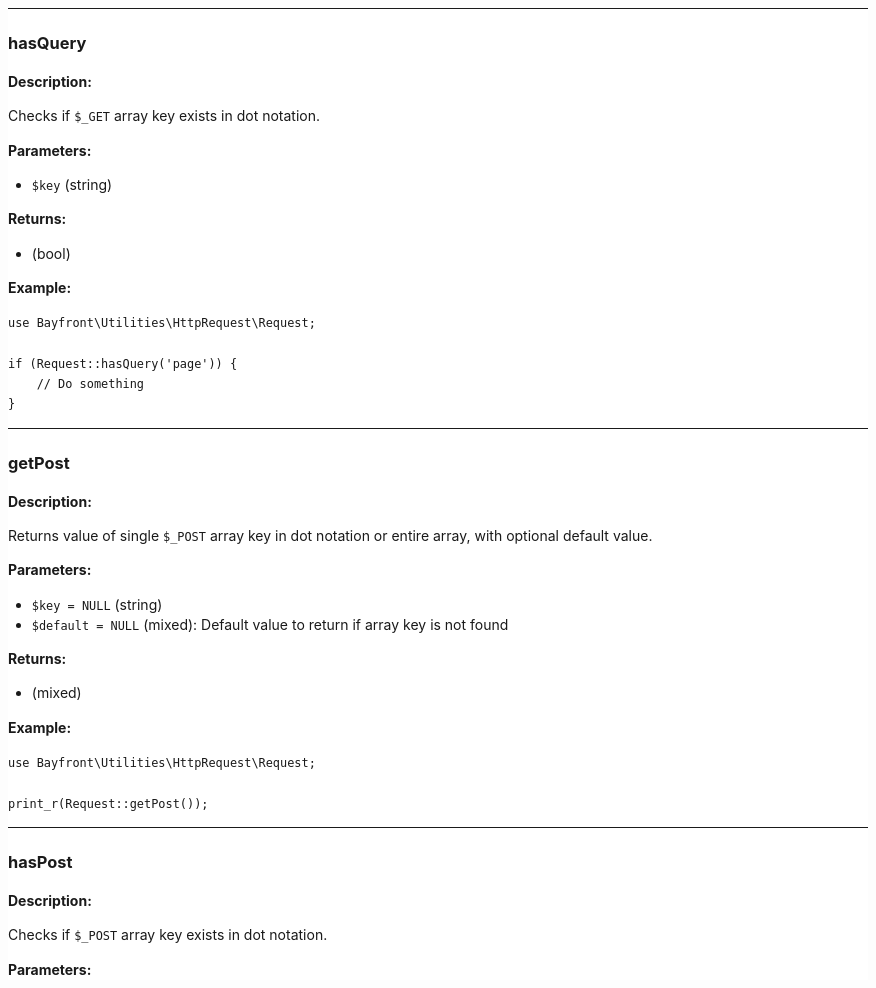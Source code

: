 <hr />

### hasQuery

**Description:**

Checks if `$_GET` array key exists in dot notation.

**Parameters:**

- `$key` (string)

**Returns:**

- (bool)

**Example:**

```
use Bayfront\Utilities\HttpRequest\Request;

if (Request::hasQuery('page')) {
    // Do something
}
```

<hr />

### getPost

**Description:**

Returns value of single `$_POST` array key in dot notation or entire array, with optional default value.

**Parameters:**

- `$key = NULL` (string)
- `$default = NULL` (mixed): Default value to return if array key is not found

**Returns:**

- (mixed)

**Example:**

```
use Bayfront\Utilities\HttpRequest\Request;

print_r(Request::getPost());
```

<hr />

### hasPost

**Description:**

Checks if `$_POST` array key exists in dot notation.

**Parameters:**
